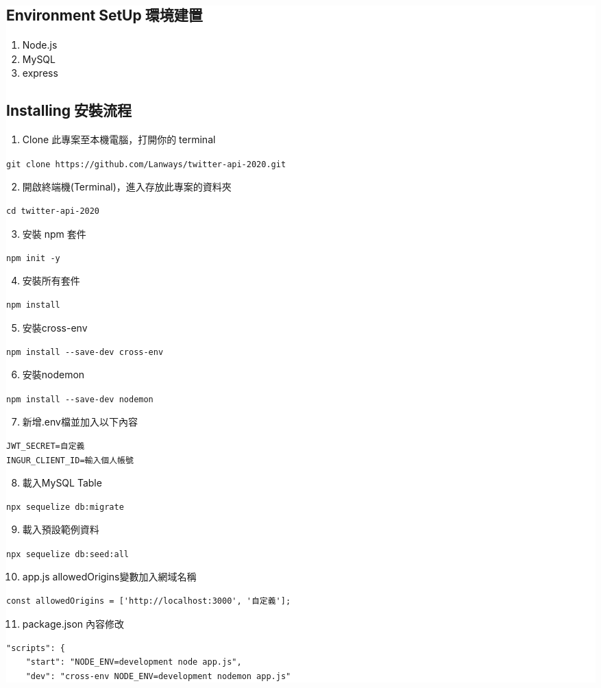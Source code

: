 ## Environment SetUp 環境建置
1. Node.js
2. MySQL
3. express

## Installing 安裝流程
1. Clone 此專案至本機電腦，打開你的 terminal
```
git clone https://github.com/Lanways/twitter-api-2020.git
```

2. 開啟終端機(Terminal)，進入存放此專案的資料夾  
```
cd twitter-api-2020
```

3. 安裝 npm 套件
```
npm init -y
```

4. 安裝所有套件
```
npm install
```

5. 安裝cross-env
```
npm install --save-dev cross-env
```

6. 安裝nodemon
```
npm install --save-dev nodemon
```

7. 新增.env檔並加入以下內容
```
JWT_SECRET=自定義
INGUR_CLIENT_ID=輸入個人帳號
```

8. 載入MySQL Table
```
npx sequelize db:migrate
```

9. 載入預設範例資料
```
npx sequelize db:seed:all
```

10. app.js allowedOrigins變數加入網域名稱
```
const allowedOrigins = ['http://localhost:3000', '自定義'];
```

11. package.json 內容修改
```
"scripts": {
    "start": "NODE_ENV=development node app.js",
    "dev": "cross-env NODE_ENV=development nodemon app.js"
```
